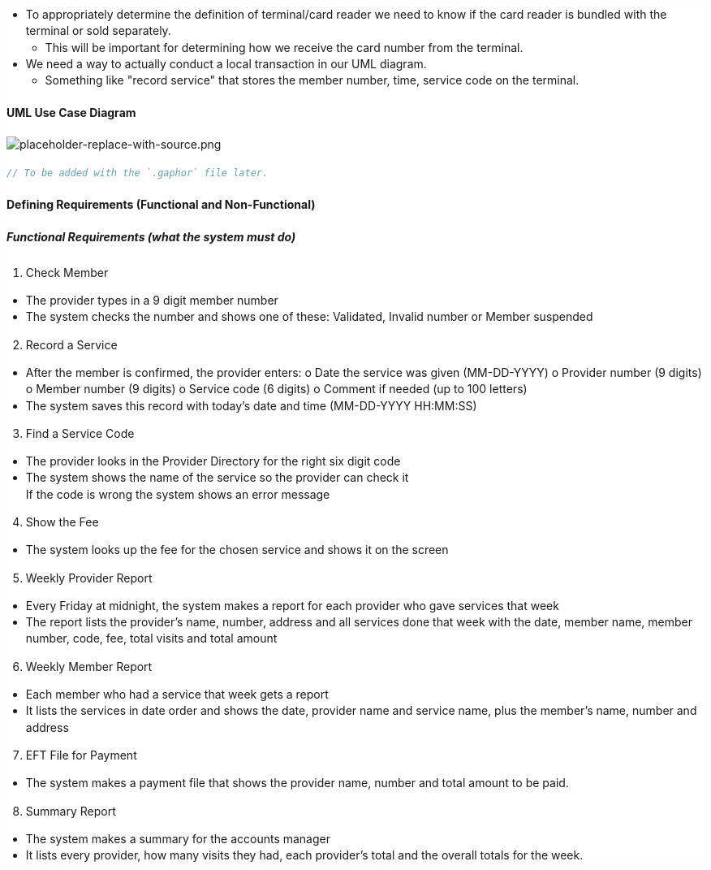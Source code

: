 * To appropriately determine the definition of terminal/card reader we need to know if the card reader is bundled with the terminal or sold separately.  
  * This will be important for determining how we receive the card number from the terminal.  
* We need a way to actually conduct a local transaction in our UML diagram.  
  * Something like "record service" that stores the member number, time, service code on the terminal.

#### UML Use Case Diagram

![placeholder-replace-with-source.png]()

```c++
// To be added with the `.gaphor` file later.
```

#### **Defining Requirements** (Functional and Non-Functional)

##### Functional Requirements (what the system must do)

1. Check Member  
* The provider types in a 9 digit member number  
* The system checks the number and shows one of these: Validated, Invalid number or Member suspended

2. Record a Service  
* After the member is confirmed, the provider enters:
  o   Date the service was given (MM-DD-YYYY)
  o   Provider number (9 digits)
  o   Member number (9 digits)
  o   Service code (6 digits)
  o   Comment if needed (up to 100 letters)
* The system saves this record with today’s date and time (MM-DD-YYYY HH:MM:SS)

3. Find a Service Code  
* The provider looks in the Provider Directory for the right six digit code  
* The system shows the name of the service so the provider can check it  
  If the code is wrong the system shows an error message

4. Show the Fee  
* The system looks up the fee for the chosen service and shows it on the screen

5. Weekly Provider Report  
* Every Friday at midnight, the system makes a report for each provider who gave services that week  
* The report lists the provider’s name, number, address and all services done that week with the date, member name, member number, code, fee, total visits and total amount

6. Weekly Member Report  
* Each member who had a service that week gets a report  
* It lists the services in date order and shows the date, provider name and service name, plus the member’s name, number and address

7. EFT File for Payment  
* The system makes a payment file that shows the provider name, number and total amount to be paid.

8. Summary Report  
* The system makes a summary for the accounts manager  
* It lists every provider, how many visits they had, each provider’s total and the overall totals for the week.
